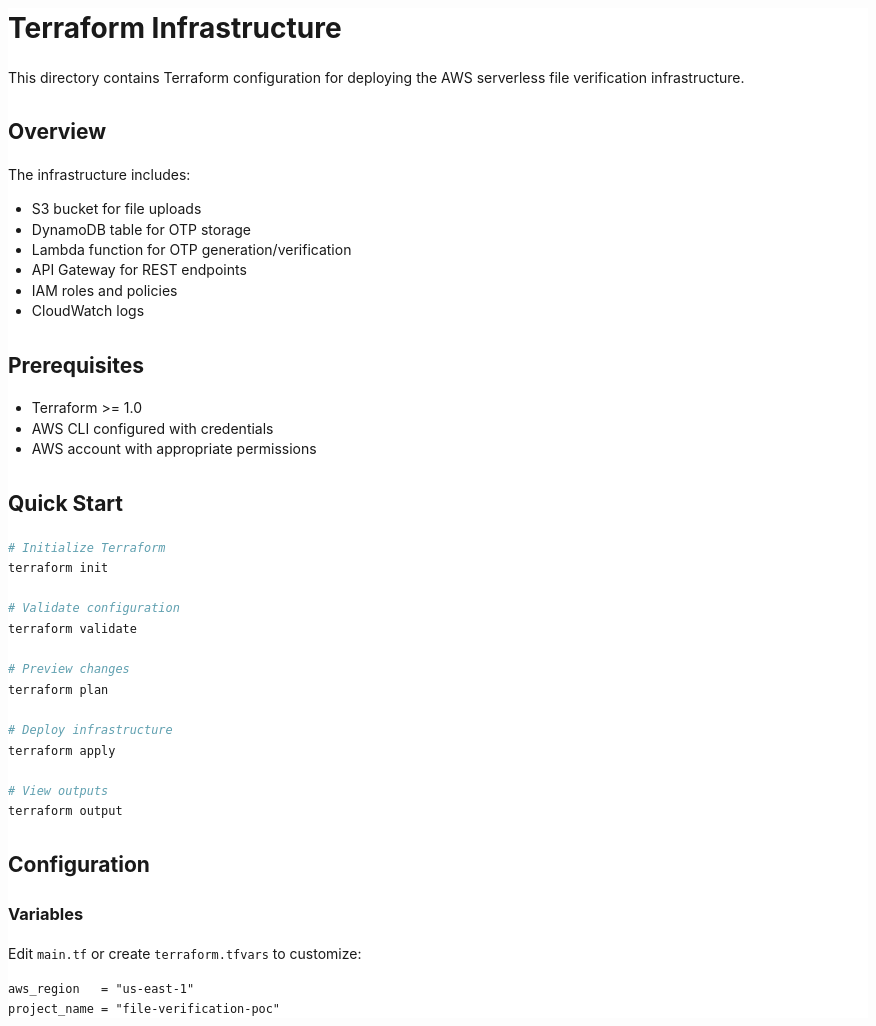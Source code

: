 # Terraform Infrastructure

This directory contains Terraform configuration for deploying the AWS serverless file verification infrastructure.

## Overview

The infrastructure includes:
- S3 bucket for file uploads
- DynamoDB table for OTP storage
- Lambda function for OTP generation/verification
- API Gateway for REST endpoints
- IAM roles and policies
- CloudWatch logs

## Prerequisites

- Terraform >= 1.0
- AWS CLI configured with credentials
- AWS account with appropriate permissions

## Quick Start

```bash
# Initialize Terraform
terraform init

# Validate configuration
terraform validate

# Preview changes
terraform plan

# Deploy infrastructure
terraform apply

# View outputs
terraform output
```

## Configuration

### Variables

Edit `main.tf` or create `terraform.tfvars` to customize:

```hcl
aws_region   = "us-east-1"
project_name = "file-verification-poc"
```
